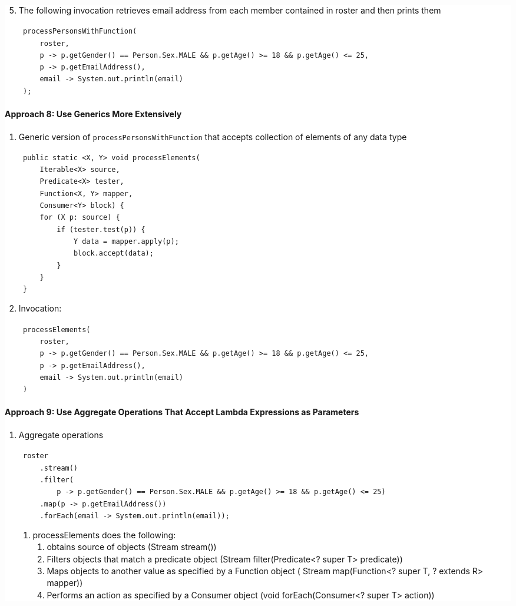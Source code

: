 5. The following invocation retrieves email address from each member contained in roster and then prints them

		processPersonsWithFunction(
			roster,
			p -> p.getGender() == Person.Sex.MALE && p.getAge() >= 18 && p.getAge() <= 25,
			p -> p.getEmailAddress(),
			email -> System.out.println(email)
		);

#### Approach 8: Use Generics More Extensively ####
1. Generic version of `processPersonsWithFunction` that accepts collection of elements of any data type

		public static <X, Y> void processElements(
			Iterable<X> source,
			Predicate<X> tester,
			Function<X, Y> mapper,
			Consumer<Y> block) {
			for (X p: source) {
				if (tester.test(p)) {
					Y data = mapper.apply(p);
					block.accept(data);
				}
			}
		}

2. Invocation:

		processElements(
			roster,
			p -> p.getGender() == Person.Sex.MALE && p.getAge() >= 18 && p.getAge() <= 25,
			p -> p.getEmailAddress(),
			email -> System.out.println(email)
		)

#### Approach 9: Use Aggregate Operations That Accept Lambda Expressions as Parameters ####
1. Aggregate operations

		roster
			.stream()
			.filter(
				p -> p.getGender() == Person.Sex.MALE && p.getAge() >= 18 && p.getAge() <= 25)
			.map(p -> p.getEmailAddress())
			.forEach(email -> System.out.println(email));

	1. processElements does the following:
		1. obtains source of objects (Stream<E> stream())
		2. Filters objects that match a predicate object (Stream<T> filter(Predicate<? super T> predicate))
		3. Maps objects to another value as specified by a Function object (<R> Stream<R> map(Function<? super T, ? extends R> mapper))
		4. Performs an action as specified by a Consumer object (void forEach(Consumer<? super T> action))
